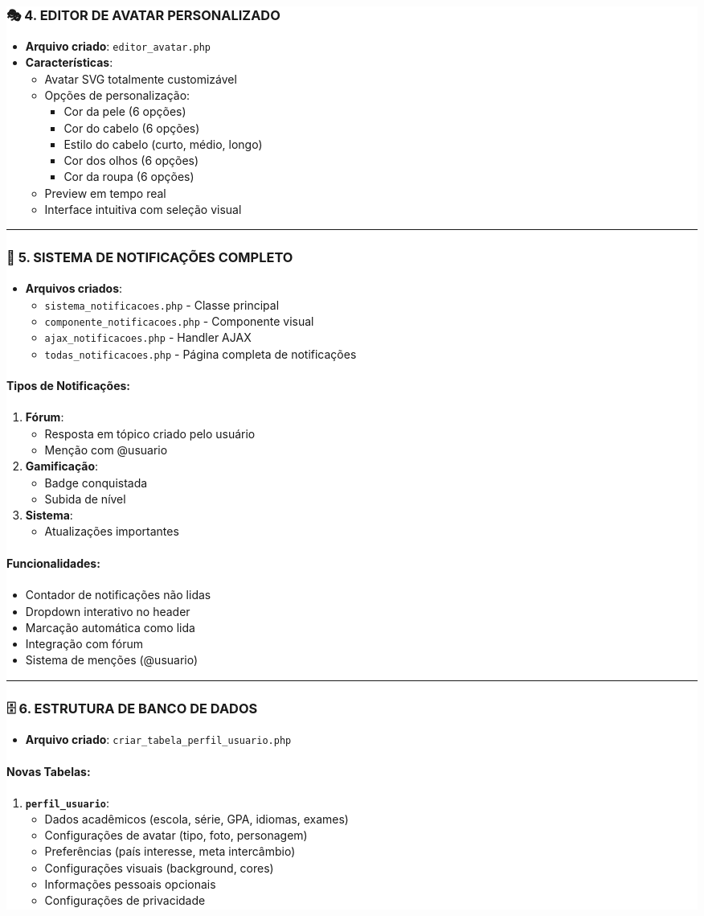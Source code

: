 ### 🎭 **4. EDITOR DE AVATAR PERSONALIZADO**
- **Arquivo criado**: `editor_avatar.php`
- **Características**:
  - Avatar SVG totalmente customizável
  - Opções de personalização:
    - Cor da pele (6 opções)
    - Cor do cabelo (6 opções)
    - Estilo do cabelo (curto, médio, longo)
    - Cor dos olhos (6 opções)
    - Cor da roupa (6 opções)
  - Preview em tempo real
  - Interface intuitiva com seleção visual

---

### 🔔 **5. SISTEMA DE NOTIFICAÇÕES COMPLETO**
- **Arquivos criados**:
  - `sistema_notificacoes.php` - Classe principal
  - `componente_notificacoes.php` - Componente visual
  - `ajax_notificacoes.php` - Handler AJAX
  - `todas_notificacoes.php` - Página completa de notificações

#### **Tipos de Notificações**:
1. **Fórum**:
   - Resposta em tópico criado pelo usuário
   - Menção com @usuario
2. **Gamificação**:
   - Badge conquistada
   - Subida de nível
3. **Sistema**:
   - Atualizações importantes

#### **Funcionalidades**:
- Contador de notificações não lidas
- Dropdown interativo no header
- Marcação automática como lida
- Integração com fórum
- Sistema de menções (@usuario)

---

### 🗄️ **6. ESTRUTURA DE BANCO DE DADOS**
- **Arquivo criado**: `criar_tabela_perfil_usuario.php`

#### **Novas Tabelas**:

1. **`perfil_usuario`**:
   - Dados acadêmicos (escola, série, GPA, idiomas, exames)
   - Configurações de avatar (tipo, foto, personagem)
   - Preferências (país interesse, meta intercâmbio)
   - Configurações visuais (background, cores)
   - Informações pessoais opcionais
   - Configurações de privacidade
